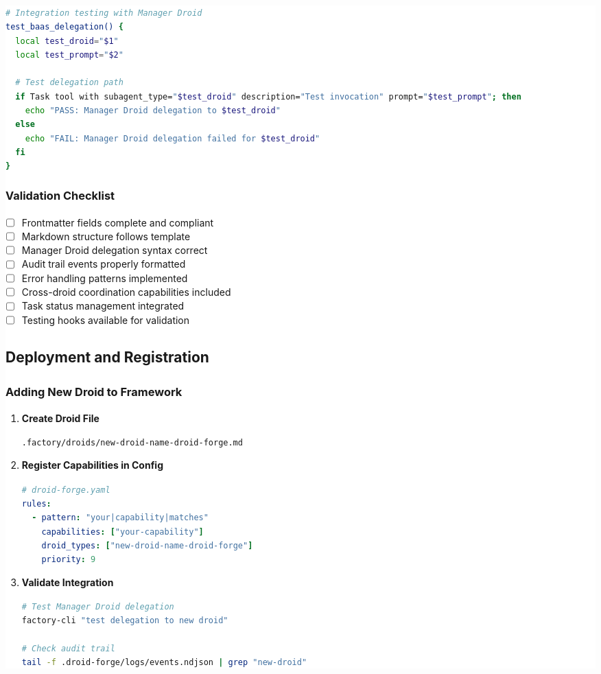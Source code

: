```bash
# Integration testing with Manager Droid
test_baas_delegation() {
  local test_droid="$1"
  local test_prompt="$2"

  # Test delegation path
  if Task tool with subagent_type="$test_droid" description="Test invocation" prompt="$test_prompt"; then
    echo "PASS: Manager Droid delegation to $test_droid"
  else
    echo "FAIL: Manager Droid delegation failed for $test_droid"
  fi
}
```

### Validation Checklist

- [ ] Frontmatter fields complete and compliant
- [ ] Markdown structure follows template
- [ ] Manager Droid delegation syntax correct
- [ ] Audit trail events properly formatted
- [ ] Error handling patterns implemented
- [ ] Cross-droid coordination capabilities included
- [ ] Task status management integrated
- [ ] Testing hooks available for validation

## Deployment and Registration

### Adding New Droid to Framework

1. **Create Droid File**

   ```bash
   .factory/droids/new-droid-name-droid-forge.md
   ```

2. **Register Capabilities in Config**

   ```yaml
   # droid-forge.yaml
   rules:
     - pattern: "your|capability|matches"
       capabilities: ["your-capability"]
       droid_types: ["new-droid-name-droid-forge"]
       priority: 9
   ```

3. **Validate Integration**

   ```bash
   # Test Manager Droid delegation
   factory-cli "test delegation to new droid"

   # Check audit trail
   tail -f .droid-forge/logs/events.ndjson | grep "new-droid"
   ```
